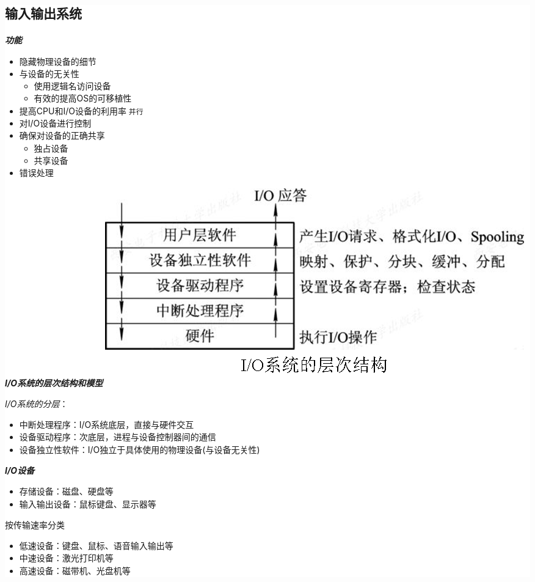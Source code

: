 ## 输入输出系统

***功能***

* 隐藏物理设备的细节
* 与设备的无关性
	* 使用逻辑名访问设备
	* 有效的提高OS的可移植性
* 提高CPU和I/O设备的利用率 `并行`
* 对I/O设备进行控制
* 确保对设备的正确共享
	* 独占设备
	* 共享设备
* 错误处理

***I/O系统的层次结构和模型***
![输入输出系统的层次结构](./1512397958016.png)

*I/O系统的分层*：

* 中断处理程序：I/O系统底层，直接与硬件交互
* 设备驱动程序：次底层，进程与设备控制器间的通信
* 设备独立性软件：I/O独立于具体使用的物理设备(与设备无关性)


***I/O设备***

* 存储设备：磁盘、硬盘等
* 输入输出设备：鼠标键盘、显示器等

按传输速率分类
* 低速设备：键盘、鼠标、语音输入输出等
* 中速设备：激光打印机等
* 高速设备：磁带机、光盘机等
